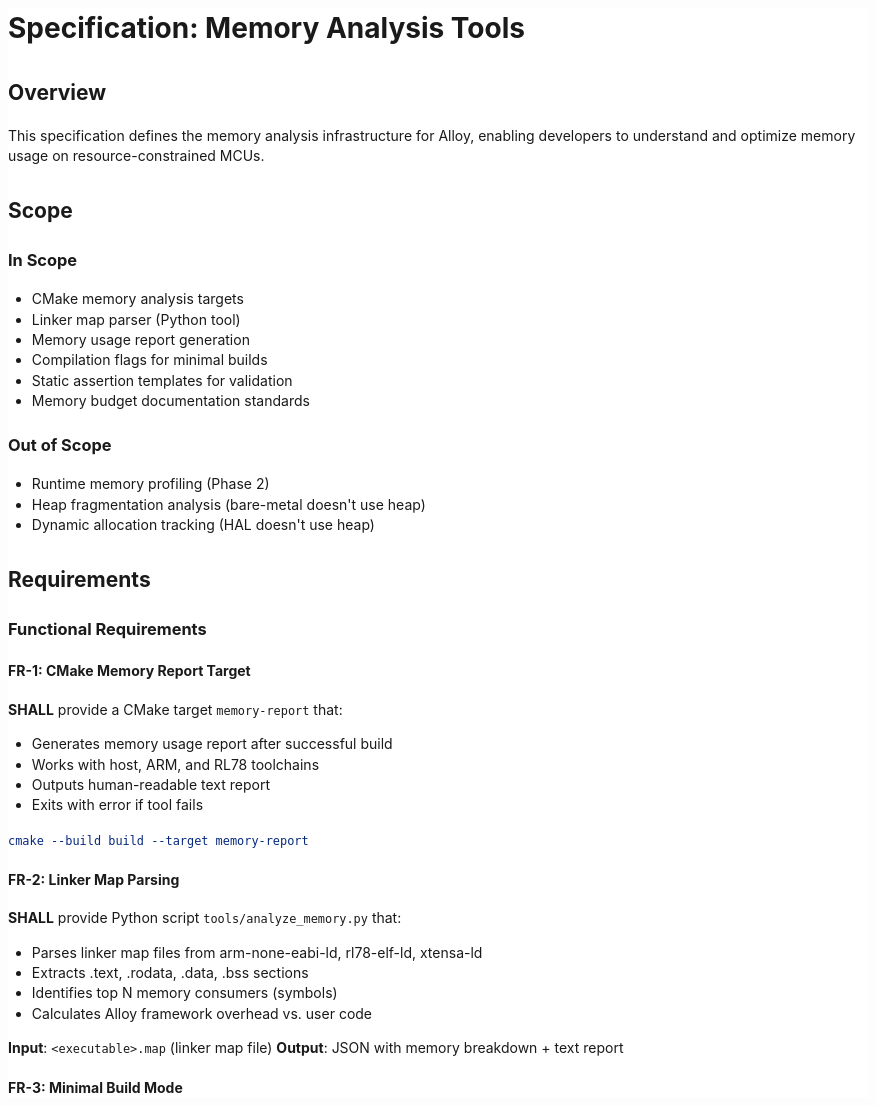 # Specification: Memory Analysis Tools

## Overview

This specification defines the memory analysis infrastructure for Alloy, enabling developers to understand and optimize memory usage on resource-constrained MCUs.

## Scope

### In Scope
- CMake memory analysis targets
- Linker map parser (Python tool)
- Memory usage report generation
- Compilation flags for minimal builds
- Static assertion templates for validation
- Memory budget documentation standards

### Out of Scope
- Runtime memory profiling (Phase 2)
- Heap fragmentation analysis (bare-metal doesn't use heap)
- Dynamic allocation tracking (HAL doesn't use heap)

## Requirements

### Functional Requirements

#### FR-1: CMake Memory Report Target

**SHALL** provide a CMake target `memory-report` that:
- Generates memory usage report after successful build
- Works with host, ARM, and RL78 toolchains
- Outputs human-readable text report
- Exits with error if tool fails

```cmake
cmake --build build --target memory-report
```

#### FR-2: Linker Map Parsing

**SHALL** provide Python script `tools/analyze_memory.py` that:
- Parses linker map files from arm-none-eabi-ld, rl78-elf-ld, xtensa-ld
- Extracts .text, .rodata, .data, .bss sections
- Identifies top N memory consumers (symbols)
- Calculates Alloy framework overhead vs. user code

**Input**: `<executable>.map` (linker map file)
**Output**: JSON with memory breakdown + text report

#### FR-3: Minimal Build Mode
